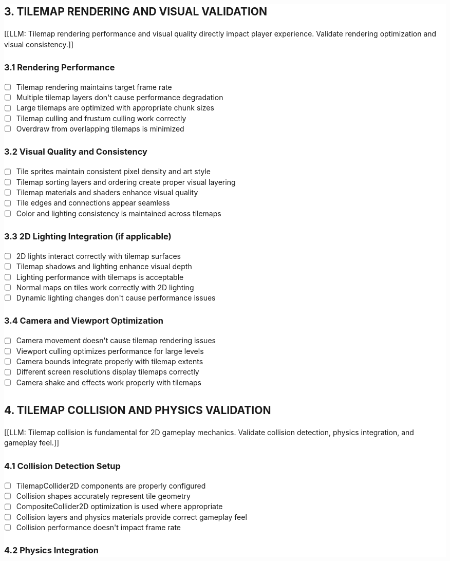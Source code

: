 ## 3. TILEMAP RENDERING AND VISUAL VALIDATION

[[LLM: Tilemap rendering performance and visual quality directly impact player experience. Validate rendering optimization and visual consistency.]]

### 3.1 Rendering Performance

- [ ] Tilemap rendering maintains target frame rate
- [ ] Multiple tilemap layers don't cause performance degradation
- [ ] Large tilemaps are optimized with appropriate chunk sizes
- [ ] Tilemap culling and frustum culling work correctly
- [ ] Overdraw from overlapping tilemaps is minimized

### 3.2 Visual Quality and Consistency

- [ ] Tile sprites maintain consistent pixel density and art style
- [ ] Tilemap sorting layers and ordering create proper visual layering
- [ ] Tilemap materials and shaders enhance visual quality
- [ ] Tile edges and connections appear seamless
- [ ] Color and lighting consistency is maintained across tilemaps

### 3.3 2D Lighting Integration (if applicable)

- [ ] 2D lights interact correctly with tilemap surfaces
- [ ] Tilemap shadows and lighting enhance visual depth
- [ ] Lighting performance with tilemaps is acceptable
- [ ] Normal maps on tiles work correctly with 2D lighting
- [ ] Dynamic lighting changes don't cause performance issues

### 3.4 Camera and Viewport Optimization

- [ ] Camera movement doesn't cause tilemap rendering issues
- [ ] Viewport culling optimizes performance for large levels
- [ ] Camera bounds integrate properly with tilemap extents
- [ ] Different screen resolutions display tilemaps correctly
- [ ] Camera shake and effects work properly with tilemaps

## 4. TILEMAP COLLISION AND PHYSICS VALIDATION

[[LLM: Tilemap collision is fundamental for 2D gameplay mechanics. Validate collision detection, physics integration, and gameplay feel.]]

### 4.1 Collision Detection Setup

- [ ] TilemapCollider2D components are properly configured
- [ ] Collision shapes accurately represent tile geometry
- [ ] CompositeCollider2D optimization is used where appropriate
- [ ] Collision layers and physics materials provide correct gameplay feel
- [ ] Collision performance doesn't impact frame rate

### 4.2 Physics Integration
